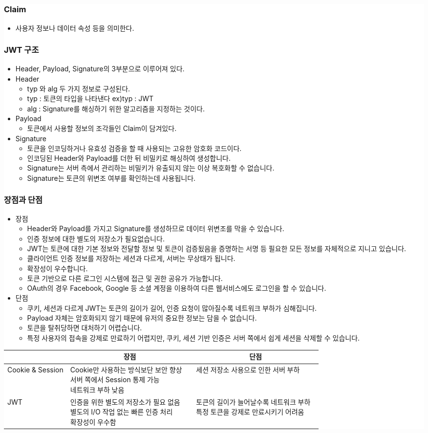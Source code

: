 ### Claim
+ 사용자 정보나 데이터 속성 등을 의미한다.

### JWT 구조
+ Header, Payload, Signature의 3부분으로 이루어져 있다.
+ Header
  + typ 와 alg 두 가지 정보로 구성된다.
  + typ : 토큰의 타입을 나타낸다 ex)typ : JWT
  + alg : Signature를 해싱하기 위한 알고리즘을 지정하는 것이다.
+ Payload
  + 토큰에서 사용할 정보의 조각들인 Claim이 담겨있다.
+ Signature
  + 토큰을 인코딩하거나 유효성 검증을 할 때 사용되는 고유한 암호화 코드이다.
  + 인코딩된 Header와 Payload를 더한 뒤 비밀키로 해싱하여 생성합니다.
  + Signature는 서버 측에서 관리하는 비밀키가 유출되지 않는 이상 복호화할 수 없습니다.
  + Signature는 토큰의 위변조 여부를 확인하는데 사용됩니다.

### 장점과 단점
+ 장점
  + Header와 Payload를 가지고 Signature를 생성하므로 데이터 위변조를 막을 수 있습니다.
  + 인증 정보에 대한 별도의 저장소가 필요없습니다.
  + JWT는 토큰에 대한 기본 정보와 전달할 정보 및 토큰이 검증됬음을 증명하는 서명 등 필요한 모든 정보를 자체적으로 지니고 있습니다.
  + 클라이언트 인증 정보를 저장하는 세션과 다르게, 서버는 무상태가 됩니다.
  + 확장성이 우수합니다.
  + 토큰 기반으로 다른 로그인 시스템에 접근 및 권한 공유가 가능합니다.
  + OAuth의 경우 Facebook, Google 등 소셜 계정을 이용하여 다른 웹서비스에도 로그인을 할 수 있습니다.
+ 단점
  + 쿠키, 세션과 다르게 JWT는 토큰의 길이가 길어, 인증 요청이 많아질수록 네트워크 부하가 심해집니다.
  + Payload 자체는 암호화되지 않기 때문에 유저의 중요한 정보는 담을 수 없습니다.
  + 토큰을 탈취당하면 대처하기 어렵습니다.
  + 특정 사용자의 접속을 강제로 만료하기 어렵지만, 쿠키, 세션 기반 인증은 서버 쪽에서 쉽게 세션을 삭제할 수 있습니다.

<table>
  <thead>
    <tr>
      <th></th>
      <th width="40%">장점</th>
      <th width="40%">단점</th>
    </tr>
  </thead>
  <tbody>
    <tr>
      <td>Cookie & Session</td>
      <td>Cookie만 사용하는 방식보단 보안 향상</br>
          서버 쪽에서 Session 통제 가능</br>
          네트워크 부하 낮음</td>
      <td>세션 저장소 사용으로 인한 서버 부하</td>
    </tr>
    <tr>
      <td>JWT</td>
      <td>인증을 위한 별도의 저장소가 필요 없음</br>
          별도의 I/O 작업 없는 빠른 인증 처리</br>
          확장성이 우수함</td>
      <td>토큰의 길이가 늘어날수록 네트워크 부하</br>
          특정 토큰을 강제로 만료시키기 어려움</td>
    </tr>
  </tbody>
</table>
